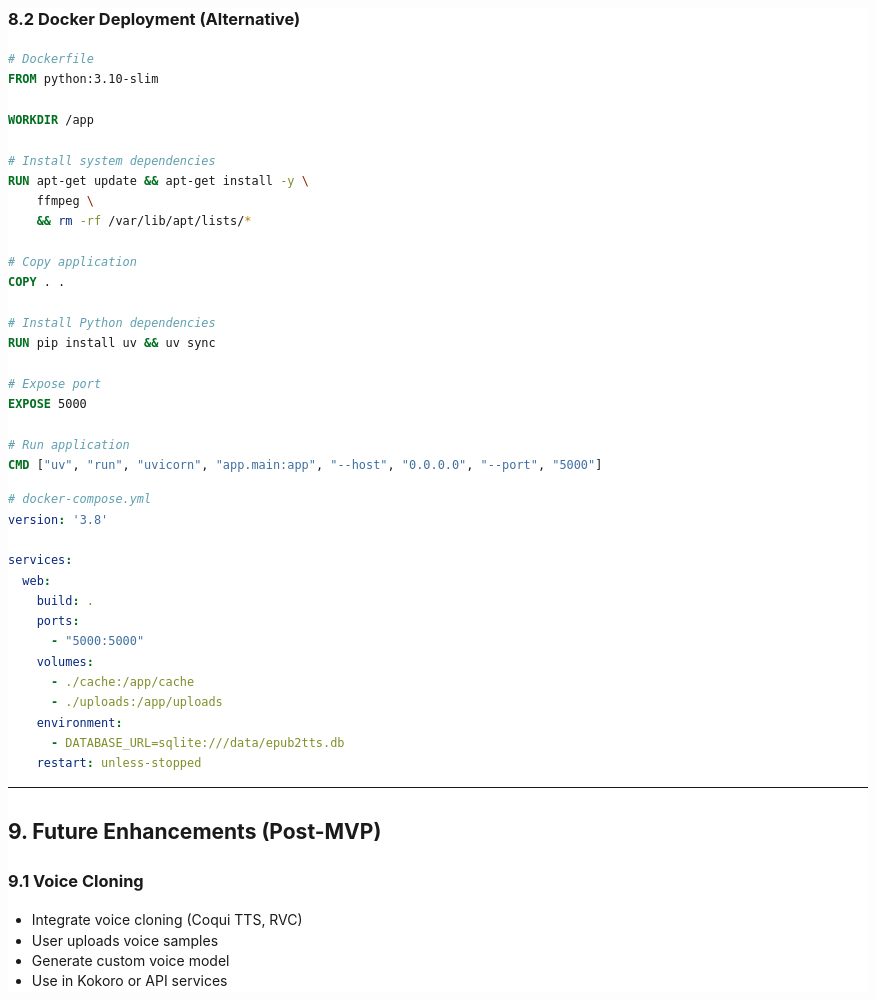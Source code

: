### 8.2 Docker Deployment (Alternative)

```dockerfile
# Dockerfile
FROM python:3.10-slim

WORKDIR /app

# Install system dependencies
RUN apt-get update && apt-get install -y \
    ffmpeg \
    && rm -rf /var/lib/apt/lists/*

# Copy application
COPY . .

# Install Python dependencies
RUN pip install uv && uv sync

# Expose port
EXPOSE 5000

# Run application
CMD ["uv", "run", "uvicorn", "app.main:app", "--host", "0.0.0.0", "--port", "5000"]
```

```yaml
# docker-compose.yml
version: '3.8'

services:
  web:
    build: .
    ports:
      - "5000:5000"
    volumes:
      - ./cache:/app/cache
      - ./uploads:/app/uploads
    environment:
      - DATABASE_URL=sqlite:///data/epub2tts.db
    restart: unless-stopped
```

---

## 9. Future Enhancements (Post-MVP)

### 9.1 Voice Cloning

- Integrate voice cloning (Coqui TTS, RVC)
- User uploads voice samples
- Generate custom voice model
- Use in Kokoro or API services
